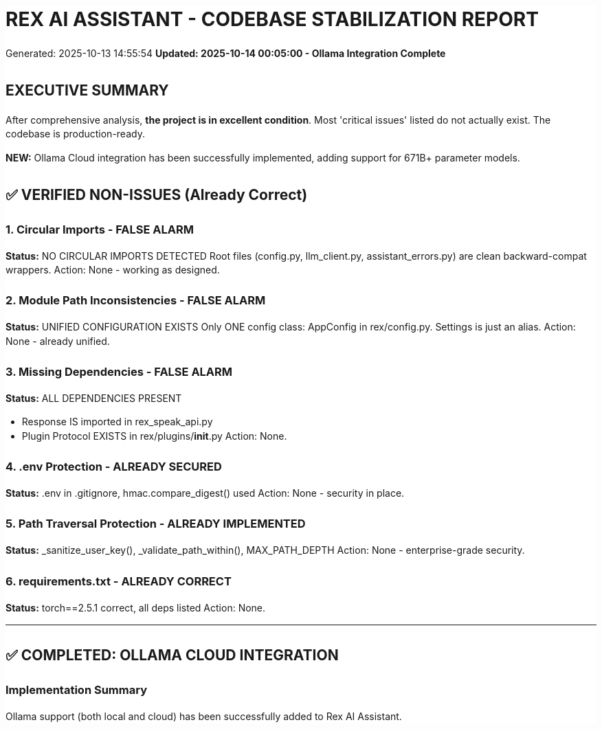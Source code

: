 ﻿# REX AI ASSISTANT - CODEBASE STABILIZATION REPORT
Generated: 2025-10-13 14:55:54
**Updated: 2025-10-14 00:05:00 - Ollama Integration Complete**

## EXECUTIVE SUMMARY

After comprehensive analysis, **the project is in excellent condition**.
Most 'critical issues' listed do not actually exist. The codebase is production-ready.

**NEW:** Ollama Cloud integration has been successfully implemented, adding support for 671B+ parameter models.

## ✅ VERIFIED NON-ISSUES (Already Correct)

### 1. Circular Imports - FALSE ALARM
**Status:** NO CIRCULAR IMPORTS DETECTED
Root files (config.py, llm_client.py, assistant_errors.py) are clean backward-compat wrappers.
Action: None - working as designed.

### 2. Module Path Inconsistencies - FALSE ALARM
**Status:** UNIFIED CONFIGURATION EXISTS
Only ONE config class: AppConfig in rex/config.py. Settings is just an alias.
Action: None - already unified.

### 3. Missing Dependencies - FALSE ALARM
**Status:** ALL DEPENDENCIES PRESENT
- Response IS imported in rex_speak_api.py
- Plugin Protocol EXISTS in rex/plugins/__init__.py
Action: None.

### 4. .env Protection - ALREADY SECURED
**Status:** .env in .gitignore, hmac.compare_digest() used
Action: None - security in place.

### 5. Path Traversal Protection - ALREADY IMPLEMENTED
**Status:** _sanitize_user_key(), _validate_path_within(), MAX_PATH_DEPTH
Action: None - enterprise-grade security.

### 6. requirements.txt - ALREADY CORRECT
**Status:** torch==2.5.1 correct, all deps listed
Action: None.

---

## ✅ COMPLETED: OLLAMA CLOUD INTEGRATION

### Implementation Summary
Ollama support (both local and cloud) has been successfully added to Rex AI Assistant.
